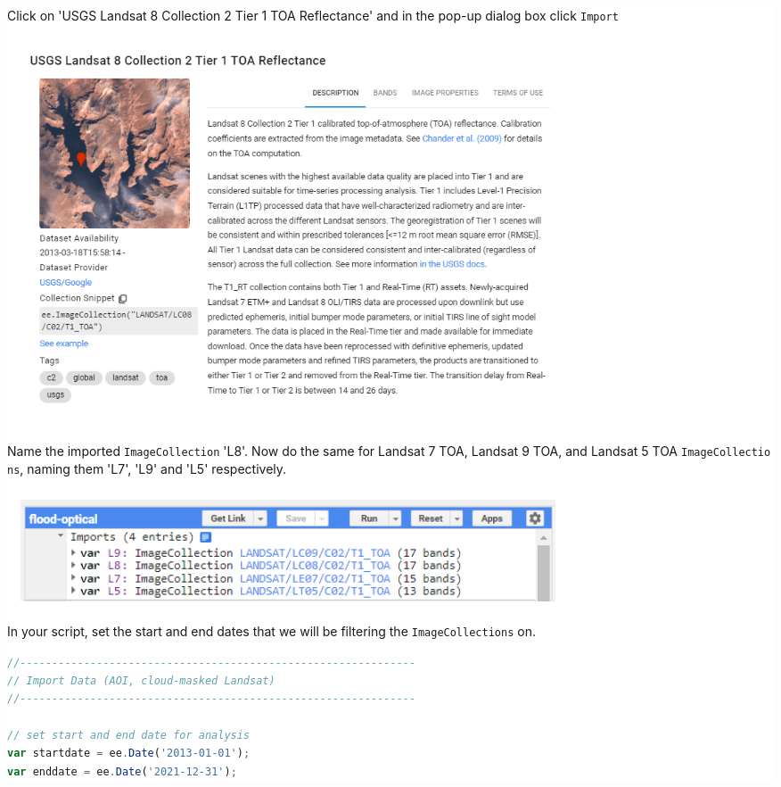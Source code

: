 Click on 'USGS Landsat 8 Collection 2 Tier 1 TOA Reflectance' and in the pop-up dialog box click `Import`

<img align="center" src="../images/gee-flood/LandsatTOA.png" hspace="15" vspace="10" width="600">

Name the imported `ImageCollection` 'L8'. Now do the same for Landsat 7 TOA, Landsat 9 TOA, and Landsat 5 TOA `ImageCollections`, naming them 'L7', 'L9' and 'L5' respectively.

<img align="center" src="../images/gee-flood/Landsat_imports.png" hspace="15" vspace="10" width="600">

In your script, set the start and end dates that we will be filtering the `ImageCollections` on.

```javascript
//--------------------------------------------------------------
// Import Data (AOI, cloud-masked Landsat)
//--------------------------------------------------------------

// set start and end date for analysis
var startdate = ee.Date('2013-01-01');
var enddate = ee.Date('2021-12-31');
```
